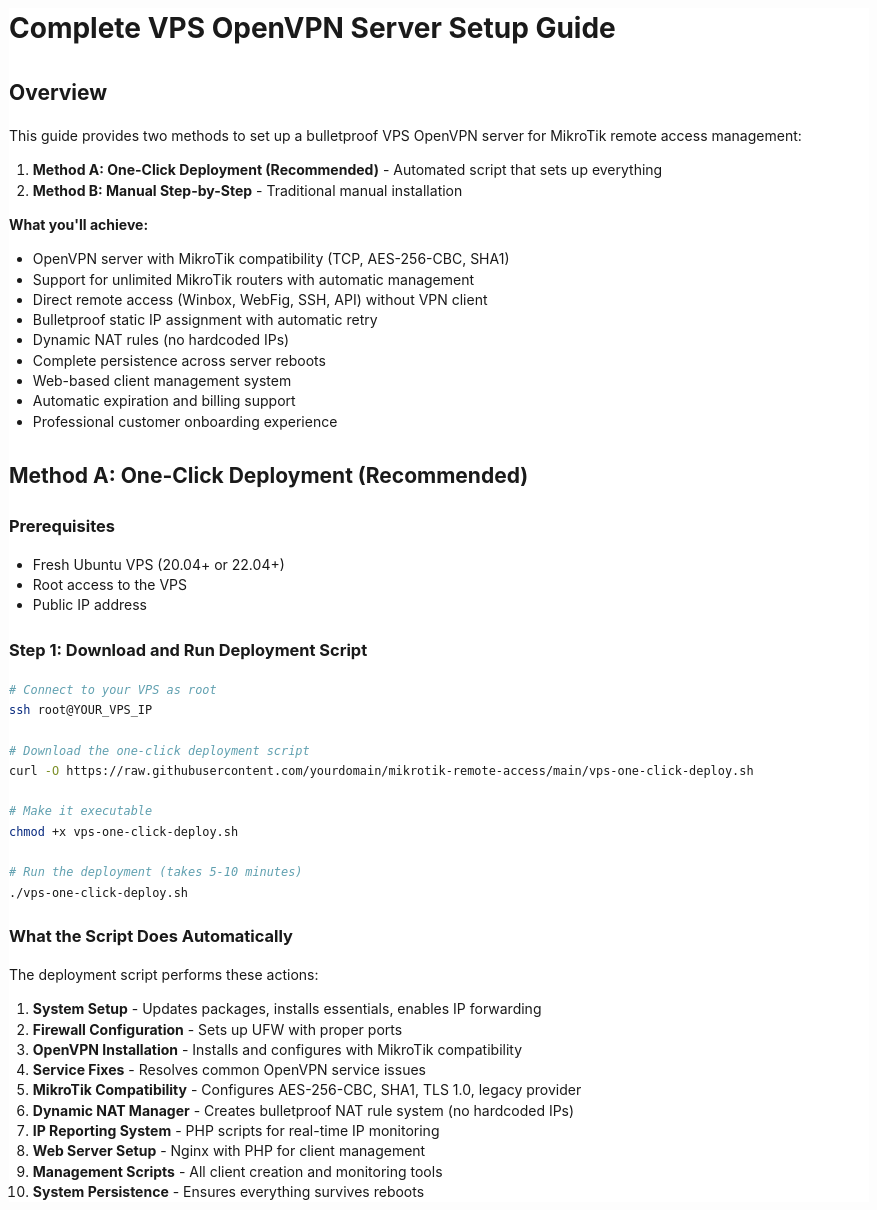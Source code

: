 # Complete VPS OpenVPN Server Setup Guide

## Overview

This guide provides two methods to set up a bulletproof VPS OpenVPN server for MikroTik remote access management:

1. **Method A: One-Click Deployment (Recommended)** - Automated script that sets up everything
2. **Method B: Manual Step-by-Step** - Traditional manual installation

**What you'll achieve:**
- OpenVPN server with MikroTik compatibility (TCP, AES-256-CBC, SHA1)
- Support for unlimited MikroTik routers with automatic management
- Direct remote access (Winbox, WebFig, SSH, API) without VPN client
- Bulletproof static IP assignment with automatic retry
- Dynamic NAT rules (no hardcoded IPs)
- Complete persistence across server reboots
- Web-based client management system
- Automatic expiration and billing support
- Professional customer onboarding experience

## Method A: One-Click Deployment (Recommended)

### Prerequisites
- Fresh Ubuntu VPS (20.04+ or 22.04+)
- Root access to the VPS
- Public IP address

### Step 1: Download and Run Deployment Script

```bash
# Connect to your VPS as root
ssh root@YOUR_VPS_IP

# Download the one-click deployment script
curl -O https://raw.githubusercontent.com/yourdomain/mikrotik-remote-access/main/vps-one-click-deploy.sh

# Make it executable
chmod +x vps-one-click-deploy.sh

# Run the deployment (takes 5-10 minutes)
./vps-one-click-deploy.sh
```

### What the Script Does Automatically

The deployment script performs these actions:

1. **System Setup** - Updates packages, installs essentials, enables IP forwarding
2. **Firewall Configuration** - Sets up UFW with proper ports
3. **OpenVPN Installation** - Installs and configures with MikroTik compatibility
4. **Service Fixes** - Resolves common OpenVPN service issues
5. **MikroTik Compatibility** - Configures AES-256-CBC, SHA1, TLS 1.0, legacy provider
6. **Dynamic NAT Manager** - Creates bulletproof NAT rule system (no hardcoded IPs)
7. **IP Reporting System** - PHP scripts for real-time IP monitoring
8. **Web Server Setup** - Nginx with PHP for client management
9. **Management Scripts** - All client creation and monitoring tools
10. **System Persistence** - Ensures everything survives reboots
